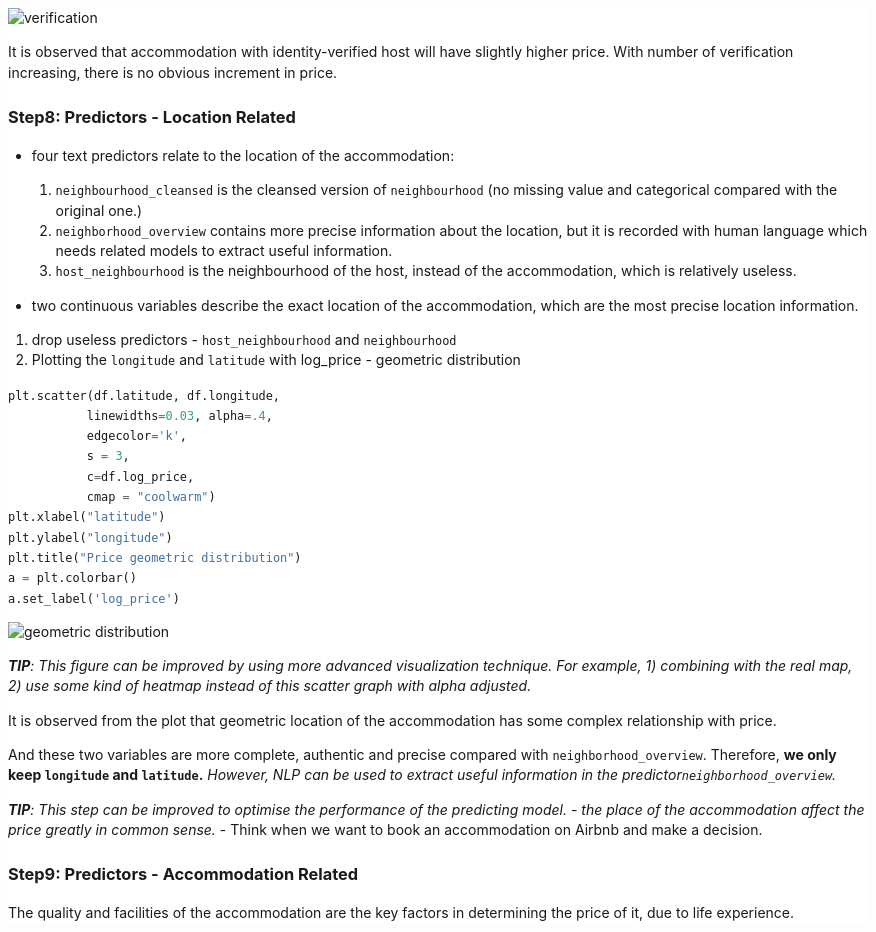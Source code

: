 ![verification](D:/program%20files/typora/imgbed/verification.png)

It is observed that accommodation with identity-verified host will have slightly higher price. With number of verification increasing, there is no obvious increment in price.

### Step8: Predictors - Location Related

* four text predictors relate to the location of the accommodation:
  1. `neighbourhood_cleansed` is the cleansed version of `neighbourhood` (no missing value and categorical compared with the original one.)
  2. `neighborhood_overview` contains more precise information about the location, but it is recorded with human language which needs related models to extract useful information.
  3. `host_neighbourhood` is the neighbourhood of the host, instead of the accommodation, which is relatively useless.

* two continuous variables describe the exact location of the accommodation, which are the most precise location information.

1. drop useless predictors - `host_neighbourhood` and `neighbourhood`
2. Plotting the `longitude` and `latitude` with log_price - geometric distribution

```python
plt.scatter(df.latitude, df.longitude,
           linewidths=0.03, alpha=.4,
           edgecolor='k',
           s = 3,
           c=df.log_price,
           cmap = "coolwarm")
plt.xlabel("latitude")
plt.ylabel("longitude")
plt.title("Price geometric distribution")
a = plt.colorbar()
a.set_label('log_price')
```

![geometric distribution](D:/program%20files/typora/imgbed/geometric%20distribution.png)

***TIP**: This figure can be improved by using more advanced visualization technique. For example, 1) combining with the real map, 2) use some kind of heatmap instead of this scatter graph with alpha adjusted.*

It is observed from the plot that geometric location of the accommodation has some complex relationship with price.

And these two variables are more complete, authentic and precise compared with `neighborhood_overview`. Therefore, **we only keep `longitude` and `latitude`.** *However, NLP can be used to extract useful information in the predictor`neighborhood_overview`.*

***TIP**: This step can be improved to optimise the performance of the predicting model. - the place of the accommodation affect the price greatly in common sense.* - Think when we want to book an accommodation on Airbnb and make a decision.

### Step9: Predictors - Accommodation Related

The quality and facilities of the accommodation are the key factors in determining the price of it, due to life experience.
